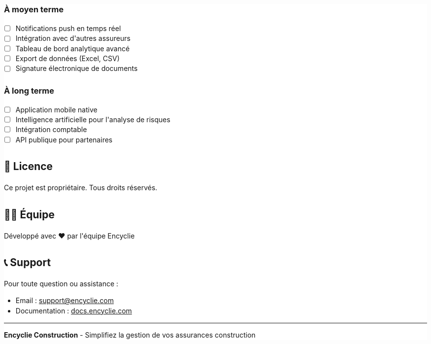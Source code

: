 ### À moyen terme
- [ ] Notifications push en temps réel
- [ ] Intégration avec d'autres assureurs
- [ ] Tableau de bord analytique avancé
- [ ] Export de données (Excel, CSV)
- [ ] Signature électronique de documents

### À long terme
- [ ] Application mobile native
- [ ] Intelligence artificielle pour l'analyse de risques
- [ ] Intégration comptable
- [ ] API publique pour partenaires

## 📄 Licence

Ce projet est propriétaire. Tous droits réservés.

## 👨‍💻 Équipe

Développé avec ❤️ par l'équipe Encyclie

## 📞 Support

Pour toute question ou assistance :
- Email : support@encyclie.com
- Documentation : [docs.encyclie.com](https://docs.encyclie.com)

---

**Encyclie Construction** - Simplifiez la gestion de vos assurances construction
